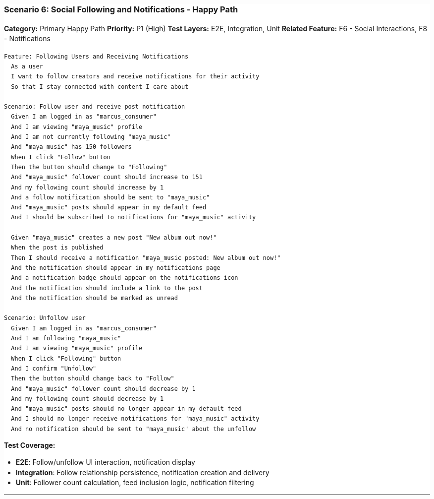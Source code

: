
### Scenario 6: Social Following and Notifications - Happy Path

**Category:** Primary Happy Path
**Priority:** P1 (High)
**Test Layers:** E2E, Integration, Unit
**Related Feature:** F6 - Social Interactions, F8 - Notifications

```gherkin
Feature: Following Users and Receiving Notifications
  As a user
  I want to follow creators and receive notifications for their activity
  So that I stay connected with content I care about

Scenario: Follow user and receive post notification
  Given I am logged in as "marcus_consumer"
  And I am viewing "maya_music" profile
  And I am not currently following "maya_music"
  And "maya_music" has 150 followers
  When I click "Follow" button
  Then the button should change to "Following"
  And "maya_music" follower count should increase to 151
  And my following count should increase by 1
  And a follow notification should be sent to "maya_music"
  And "maya_music" posts should appear in my default feed
  And I should be subscribed to notifications for "maya_music" activity

  Given "maya_music" creates a new post "New album out now!"
  When the post is published
  Then I should receive a notification "maya_music posted: New album out now!"
  And the notification should appear in my notifications page
  And a notification badge should appear on the notifications icon
  And the notification should include a link to the post
  And the notification should be marked as unread

Scenario: Unfollow user
  Given I am logged in as "marcus_consumer"
  And I am following "maya_music"
  And I am viewing "maya_music" profile
  When I click "Following" button
  And I confirm "Unfollow"
  Then the button should change back to "Follow"
  And "maya_music" follower count should decrease by 1
  And my following count should decrease by 1
  And "maya_music" posts should no longer appear in my default feed
  And I should no longer receive notifications for "maya_music" activity
  And no notification should be sent to "maya_music" about the unfollow
```

**Test Coverage:**
- **E2E**: Follow/unfollow UI interaction, notification display
- **Integration**: Follow relationship persistence, notification creation and delivery
- **Unit**: Follower count calculation, feed inclusion logic, notification filtering

---